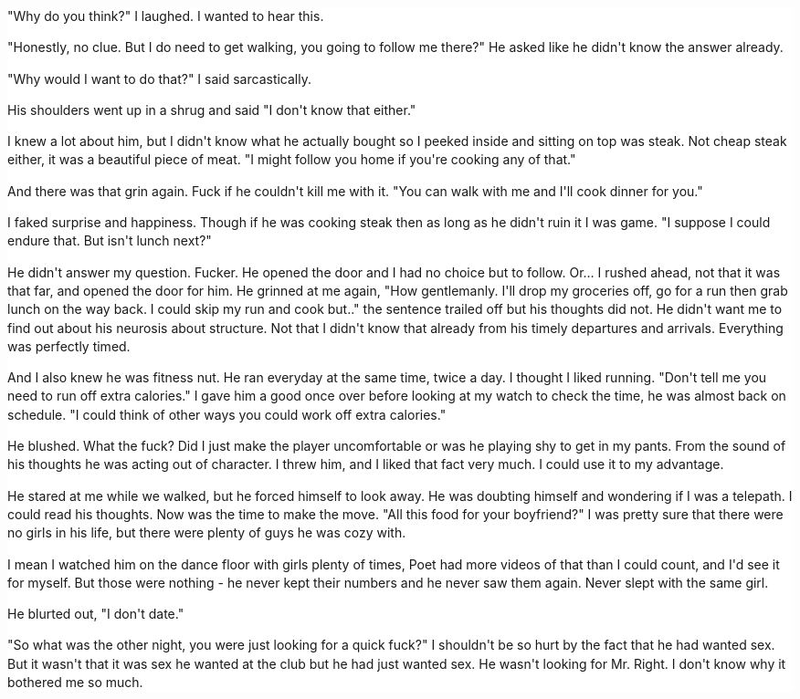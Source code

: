 "Why do you think?" I laughed. I wanted to hear this.

"Honestly, no clue. But I do need to get walking, you going to follow me there?"
He asked like he didn't know the answer already.

"Why would I want to do that?" I said sarcastically.

His shoulders went up in a shrug and said "I don't know that either."

I knew a lot about him, but I didn't know what he actually bought so I peeked
inside and sitting on top was steak. Not cheap steak either, it was a beautiful
piece of meat. "I might follow you home if you're cooking any of that."

And there was that grin again. Fuck if he couldn't kill me with it. "You can
walk with me and I'll cook dinner for you."

I faked surprise and happiness. Though if he was cooking steak then as long as
he didn't ruin it I was game. "I suppose I could endure that. But isn't lunch
next?"

He didn't answer my question. Fucker. He opened the door and I had no choice but
to follow. Or… I rushed ahead, not that it was that far, and opened the door for
him. He grinned at me again, "How gentlemanly. I'll drop my groceries off, go
for a run then grab lunch on the way back. I could skip my run and cook but.."
the sentence trailed off but his thoughts did not. He didn't want me to find out
about his neurosis about structure. Not that I didn't know that already from his
timely departures and arrivals. Everything was perfectly timed.

And I also knew he was fitness nut. He ran everyday at the same time, twice a
day. I thought I liked running. "Don't tell me you need to run off extra
calories." I gave him a good once over before looking at my watch to check the
time, he was almost back on schedule. "I could think of other ways you could
work off extra calories."

He blushed. What the fuck? Did I just make the player uncomfortable or was he
playing shy to get in my pants. From the sound of his thoughts he was acting out
of character. I threw him, and I liked that fact very much. I could use it to my
advantage.

He stared at me while we walked, but he forced himself to look away. He was
doubting himself and wondering if I was a telepath. I could read his thoughts.
Now was the time to make the move. "All this food for your boyfriend?" I was
pretty sure that there were no girls in his life, but there were plenty of guys
he was cozy with.

I mean I watched him on the dance floor with girls plenty of times, Poet had
more videos of that than I could count, and I'd see it for myself. But those
were nothing - he never kept their numbers and he never saw them again. Never
slept with the same girl.

He blurted out, "I don't date."

"So what was the other night, you were just looking for a quick fuck?" I
shouldn't be so hurt by the fact that he had wanted sex. But it wasn't that it
was sex he wanted at the club but he had just wanted sex. He wasn't looking for
Mr. Right. I don't know why it bothered me so much.

